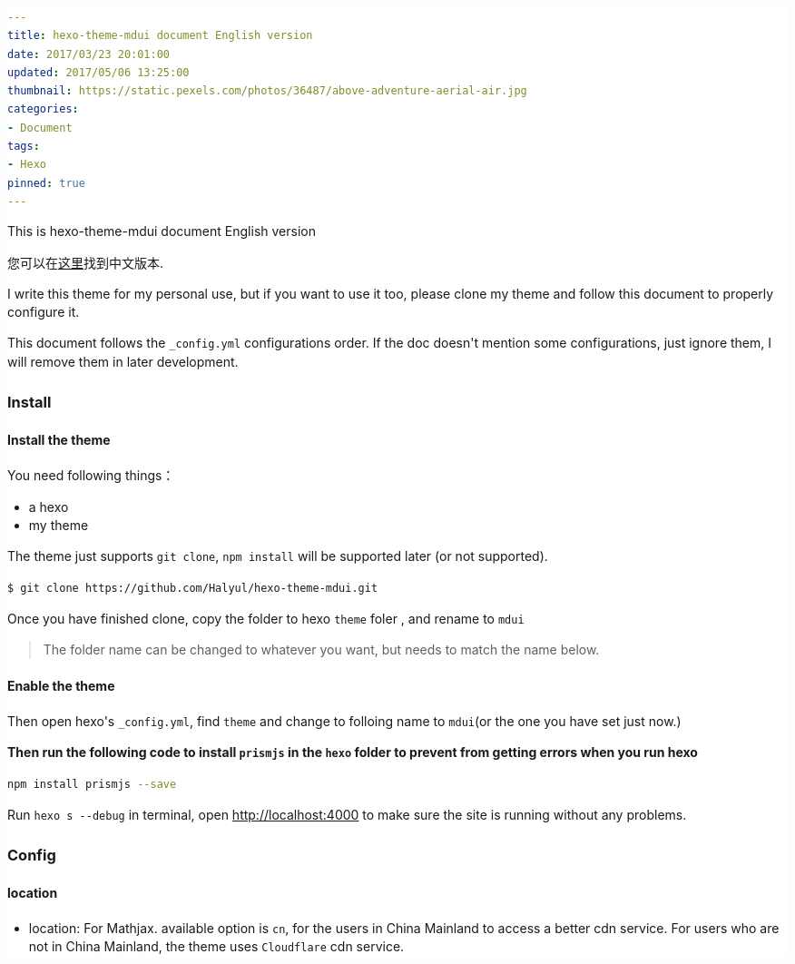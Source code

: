 ```yaml
---
title: hexo-theme-mdui document English version
date: 2017/03/23 20:01:00
updated: 2017/05/06 13:25:00
thumbnail: https://static.pexels.com/photos/36487/above-adventure-aerial-air.jpg
categories:
- Document
tags:
- Hexo
pinned: true
---
```

This is hexo-theme-mdui document English version


您可以在[这里](https://blog.halyul.cc/2017/03/23/mdui-doc-cn/)找到中文版本.

I write this theme for my personal use, but if you want to use it too, please clone my theme and follow this document to properly configure it.

This document follows the `_config.yml` configurations order. If the doc doesn't mention some configurations, just ignore them, I will remove them in later development.

### Install
#### Install the theme
You need following things：
- a hexo
- my theme

The theme just supports `git clone`, `npm install` will be supported later (or not supported).
```` bash
$ git clone https://github.com/Halyul/hexo-theme-mdui.git
````

Once you have finished clone, copy the folder to hexo `theme` foler , and rename to `mdui`
> The folder name can be changed to whatever you want, but needs to match the name below.

#### Enable the theme
Then open hexo's `_config.yml`, find `theme` and change to folloing name to `mdui`(or the one you have set just now.)

**Then run the following code to install `prismjs` in the `hexo` folder to prevent from getting errors when you run hexo**
```` bash
npm install prismjs --save
````

Run `hexo s --debug` in terminal, open [http://localhost:4000](http://localhost:4000) to make sure the site is running without any problems.

### Config
#### location
- location: For Mathjax. available option is `cn`, for the users in China Mainland to access a better cdn service. For users who are not in China Mainland, the theme uses `Cloudflare` cdn service.
